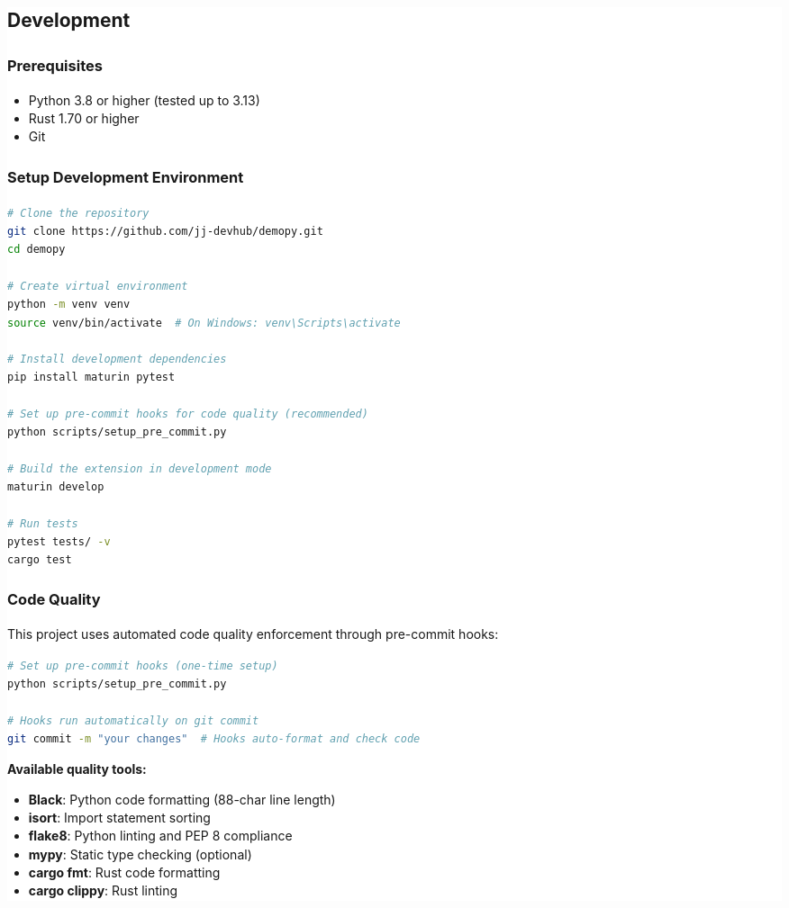 ```python
```

## Development

### Prerequisites

- Python 3.8 or higher (tested up to 3.13)
- Rust 1.70 or higher
- Git

### Setup Development Environment

```bash
# Clone the repository
git clone https://github.com/jj-devhub/demopy.git
cd demopy

# Create virtual environment
python -m venv venv
source venv/bin/activate  # On Windows: venv\Scripts\activate

# Install development dependencies
pip install maturin pytest

# Set up pre-commit hooks for code quality (recommended)
python scripts/setup_pre_commit.py

# Build the extension in development mode
maturin develop

# Run tests
pytest tests/ -v
cargo test
```

### Code Quality

This project uses automated code quality enforcement through pre-commit hooks:

```bash
# Set up pre-commit hooks (one-time setup)
python scripts/setup_pre_commit.py

# Hooks run automatically on git commit
git commit -m "your changes"  # Hooks auto-format and check code
```

**Available quality tools:**
- **Black**: Python code formatting (88-char line length)
- **isort**: Import statement sorting
- **flake8**: Python linting and PEP 8 compliance
- **mypy**: Static type checking (optional)
- **cargo fmt**: Rust code formatting
- **cargo clippy**: Rust linting
